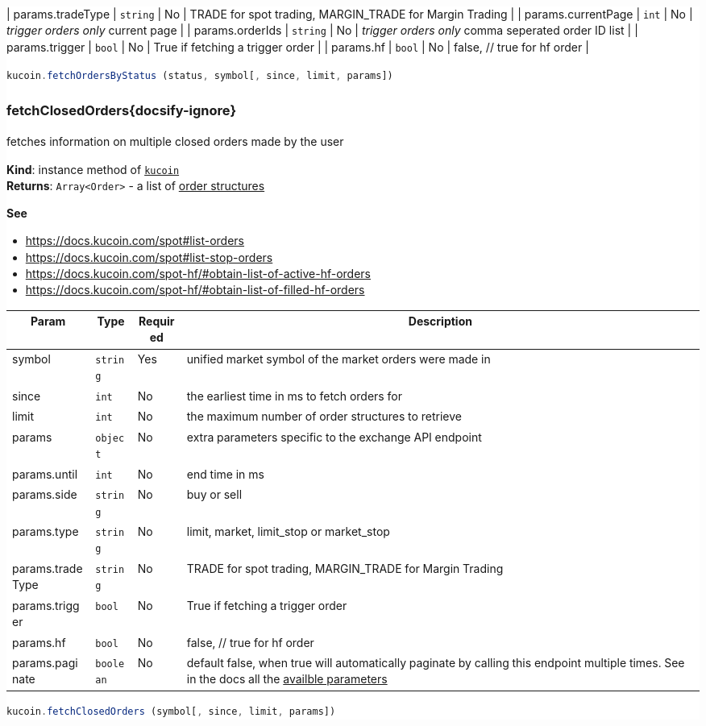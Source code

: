 | params.tradeType | <code>string</code> | No | TRADE for spot trading, MARGIN_TRADE for Margin Trading |
| params.currentPage | <code>int</code> | No | *trigger orders only* current page |
| params.orderIds | <code>string</code> | No | *trigger orders only* comma seperated order ID list |
| params.trigger | <code>bool</code> | No | True if fetching a trigger order |
| params.hf | <code>bool</code> | No | false, // true for hf order |


```javascript
kucoin.fetchOrdersByStatus (status, symbol[, since, limit, params])
```


<a name="fetchClosedOrders" id="fetchclosedorders"></a>

### fetchClosedOrders{docsify-ignore}
fetches information on multiple closed orders made by the user

**Kind**: instance method of [<code>kucoin</code>](#kucoin)  
**Returns**: <code>Array&lt;Order&gt;</code> - a list of [order structures](https://docs.ccxt.com/#/?id=order-structure)

**See**

- https://docs.kucoin.com/spot#list-orders
- https://docs.kucoin.com/spot#list-stop-orders
- https://docs.kucoin.com/spot-hf/#obtain-list-of-active-hf-orders
- https://docs.kucoin.com/spot-hf/#obtain-list-of-filled-hf-orders


| Param | Type | Required | Description |
| --- | --- | --- | --- |
| symbol | <code>string</code> | Yes | unified market symbol of the market orders were made in |
| since | <code>int</code> | No | the earliest time in ms to fetch orders for |
| limit | <code>int</code> | No | the maximum number of order structures to retrieve |
| params | <code>object</code> | No | extra parameters specific to the exchange API endpoint |
| params.until | <code>int</code> | No | end time in ms |
| params.side | <code>string</code> | No | buy or sell |
| params.type | <code>string</code> | No | limit, market, limit_stop or market_stop |
| params.tradeType | <code>string</code> | No | TRADE for spot trading, MARGIN_TRADE for Margin Trading |
| params.trigger | <code>bool</code> | No | True if fetching a trigger order |
| params.hf | <code>bool</code> | No | false, // true for hf order |
| params.paginate | <code>boolean</code> | No | default false, when true will automatically paginate by calling this endpoint multiple times. See in the docs all the [availble parameters](https://github.com/ccxt/ccxt/wiki/Manual#pagination-params) |


```javascript
kucoin.fetchClosedOrders (symbol[, since, limit, params])
```
